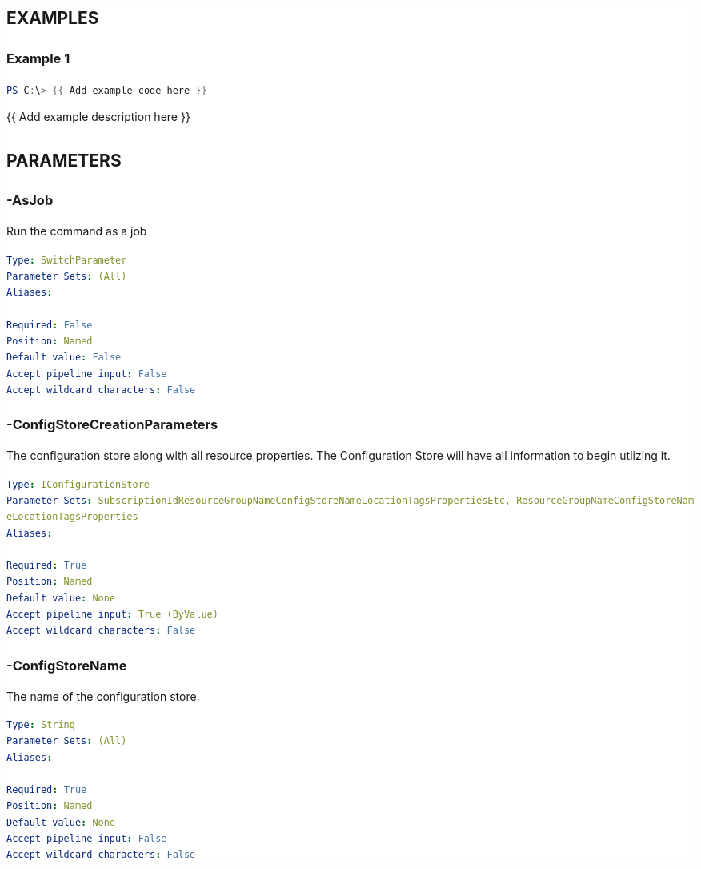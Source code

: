 ## EXAMPLES

### Example 1
```powershell
PS C:\> {{ Add example code here }}
```

{{ Add example description here }}

## PARAMETERS

### -AsJob
Run the command as a job

```yaml
Type: SwitchParameter
Parameter Sets: (All)
Aliases:

Required: False
Position: Named
Default value: False
Accept pipeline input: False
Accept wildcard characters: False
```

### -ConfigStoreCreationParameters
The configuration store along with all resource properties.
The Configuration Store will have all information to begin utlizing it.

```yaml
Type: IConfigurationStore
Parameter Sets: SubscriptionIdResourceGroupNameConfigStoreNameLocationTagsPropertiesEtc, ResourceGroupNameConfigStoreNameLocationTagsProperties
Aliases:

Required: True
Position: Named
Default value: None
Accept pipeline input: True (ByValue)
Accept wildcard characters: False
```

### -ConfigStoreName
The name of the configuration store.

```yaml
Type: String
Parameter Sets: (All)
Aliases:

Required: True
Position: Named
Default value: None
Accept pipeline input: False
Accept wildcard characters: False
```
